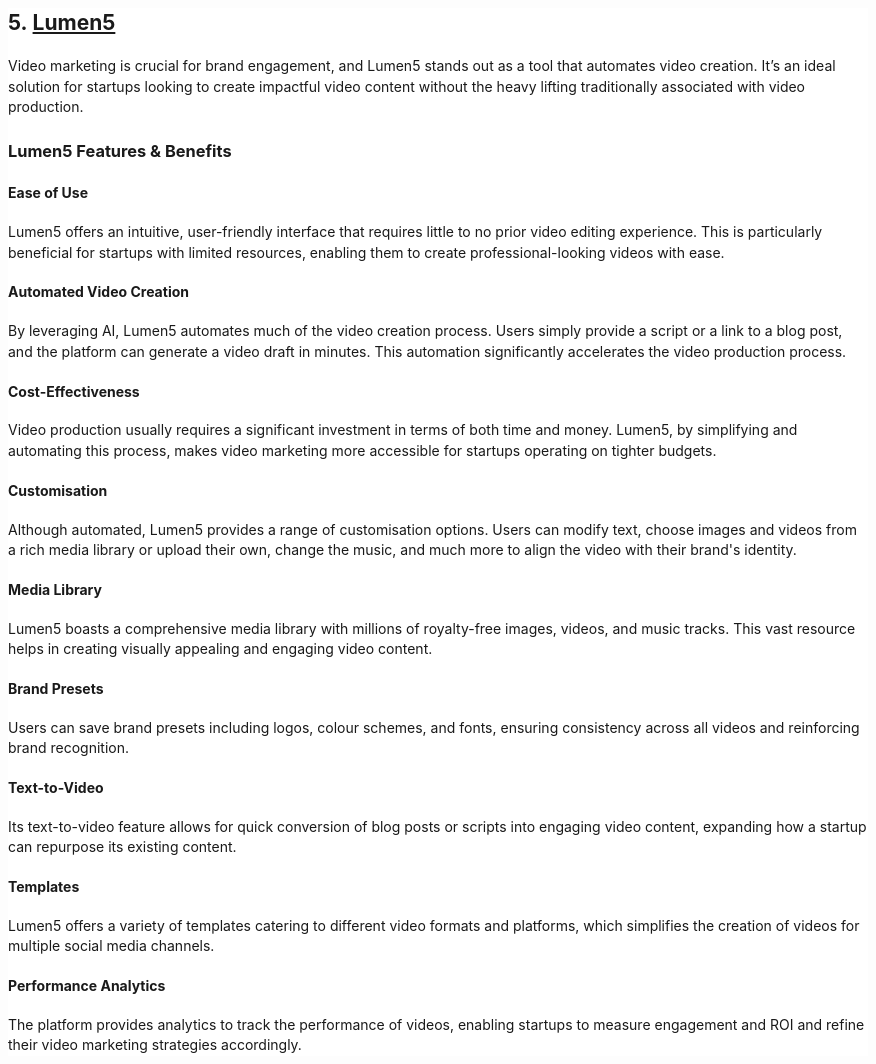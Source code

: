 ## 5. [Lumen5](https://lumen5.com/)

Video marketing is crucial for brand engagement, and Lumen5 stands out as a tool that automates video creation. It’s an ideal solution for startups looking to create impactful video content without the heavy lifting traditionally associated with video production.

### Lumen5 Features & Benefits

#### Ease of Use

Lumen5 offers an intuitive, user-friendly interface that requires little to no prior video editing experience. This is particularly beneficial for startups with limited resources, enabling them to create professional-looking videos with ease.

#### Automated Video Creation

By leveraging AI, Lumen5 automates much of the video creation process. Users simply provide a script or a link to a blog post, and the platform can generate a video draft in minutes. This automation significantly accelerates the video production process.

#### Cost-Effectiveness

Video production usually requires a significant investment in terms of both time and money. Lumen5, by simplifying and automating this process, makes video marketing more accessible for startups operating on tighter budgets.

#### Customisation

Although automated, Lumen5 provides a range of customisation options. Users can modify text, choose images and videos from a rich media library or upload their own, change the music, and much more to align the video with their brand's identity.

#### Media Library

Lumen5 boasts a comprehensive media library with millions of royalty-free images, videos, and music tracks. This vast resource helps in creating visually appealing and engaging video content.

#### Brand Presets

Users can save brand presets including logos, colour schemes, and fonts, ensuring consistency across all videos and reinforcing brand recognition.

#### Text-to-Video

Its text-to-video feature allows for quick conversion of blog posts or scripts into engaging video content, expanding how a startup can repurpose its existing content.

#### Templates

Lumen5 offers a variety of templates catering to different video formats and platforms, which simplifies the creation of videos for multiple social media channels.

#### Performance Analytics

The platform provides analytics to track the performance of videos, enabling startups to measure engagement and ROI and refine their video marketing strategies accordingly.
